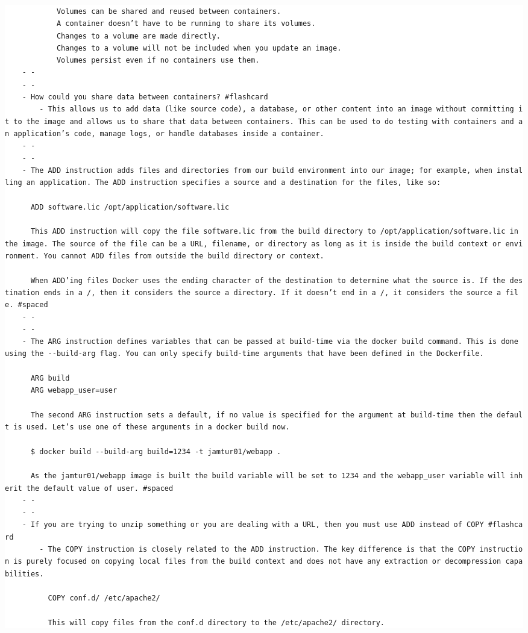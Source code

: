 			    Volumes can be shared and reused between containers.
			    A container doesn’t have to be running to share its volumes.
			    Changes to a volume are made directly.
			    Changes to a volume will not be included when you update an image.
			    Volumes persist even if no containers use them.
		- -
		- -
		- How could you share data between containers? #flashcard
			- This allows us to add data (like source code), a database, or other content into an image without committing it to the image and allows us to share that data between containers. This can be used to do testing with containers and an application’s code, manage logs, or handle databases inside a container.
		- -
		- -
		- The ADD instruction adds files and directories from our build environment into our image; for example, when installing an application. The ADD instruction specifies a source and a destination for the files, like so:
		  
		  ADD software.lic /opt/application/software.lic
		  
		  This ADD instruction will copy the file software.lic from the build directory to /opt/application/software.lic in the image. The source of the file can be a URL, filename, or directory as long as it is inside the build context or environment. You cannot ADD files from outside the build directory or context.
		  
		  When ADD’ing files Docker uses the ending character of the destination to determine what the source is. If the destination ends in a /, then it considers the source a directory. If it doesn’t end in a /, it considers the source a file. #spaced
		- -
		- -
		- The ARG instruction defines variables that can be passed at build-time via the docker build command. This is done using the --build-arg flag. You can only specify build-time arguments that have been defined in the Dockerfile.
		  
		  ARG build
		  ARG webapp_user=user
		  
		  The second ARG instruction sets a default, if no value is specified for the argument at build-time then the default is used. Let’s use one of these arguments in a docker build now.
		  
		  $ docker build --build-arg build=1234 -t jamtur01/webapp .
		  
		  As the jamtur01/webapp image is built the build variable will be set to 1234 and the webapp_user variable will inherit the default value of user. #spaced
		- -
		- -
		- If you are trying to unzip something or you are dealing with a URL, then you must use ADD instead of COPY #flashcard
			- The COPY instruction is closely related to the ADD instruction. The key difference is that the COPY instruction is purely focused on copying local files from the build context and does not have any extraction or decompression capabilities.
			  
			  COPY conf.d/ /etc/apache2/
			  
			  This will copy files from the conf.d directory to the /etc/apache2/ directory.
			  